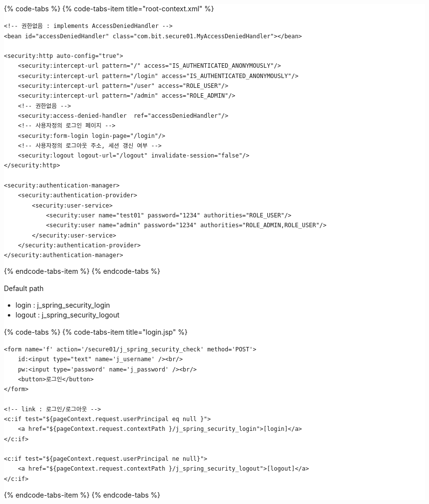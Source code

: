 

{% code-tabs %}
{% code-tabs-item title="root-context.xml" %}
```markup
<!-- 권한없음 : implements AccessDeniedHandler -->
<bean id="accessDeniedHandler" class="com.bit.secure01.MyAccessDeniedHandler"></bean>

<security:http auto-config="true">
	<security:intercept-url pattern="/" access="IS_AUTHENTICATED_ANONYMOUSLY"/>
	<security:intercept-url pattern="/login" access="IS_AUTHENTICATED_ANONYMOUSLY"/>
	<security:intercept-url pattern="/user" access="ROLE_USER"/>
	<security:intercept-url pattern="/admin" access="ROLE_ADMIN"/>
	<!-- 권한없음 -->
	<security:access-denied-handler  ref="accessDeniedHandler"/>
	<!-- 사용자정의 로그인 페이지 -->
	<security:form-login login-page="/login"/>
	<!-- 사용자정의 로그아웃 주소, 세션 갱신 여부 -->
	<security:logout logout-url="/logout" invalidate-session="false"/>
</security:http>

<security:authentication-manager>
	<security:authentication-provider>
		<security:user-service>
			<security:user name="test01" password="1234" authorities="ROLE_USER"/>
			<security:user name="admin" password="1234" authorities="ROLE_ADMIN,ROLE_USER"/>
		</security:user-service>
	</security:authentication-provider>
</security:authentication-manager>
```
{% endcode-tabs-item %}
{% endcode-tabs %}



Default path

* login : j\_spring\_security\_login
* logout : j\_spring\_security\_logout

{% code-tabs %}
{% code-tabs-item title="login.jsp" %}
```markup
<form name='f' action='/secure01/j_spring_security_check' method='POST'>
    id:<input type="text" name='j_username' /><br/>
    pw:<input type='password' name='j_password' /><br/>
    <button>로그인</button>
</form>

<!-- link : 로그인/로그아웃 -->
<c:if test="${pageContext.request.userPrincipal eq null }">
    <a href="${pageContext.request.contextPath }/j_spring_security_login">[login]</a>
</c:if>

<c:if test="${pageContext.request.userPrincipal ne null}">
    <a href="${pageContext.request.contextPath }/j_spring_security_logout">[logout]</a>
</c:if>
```
{% endcode-tabs-item %}
{% endcode-tabs %}
